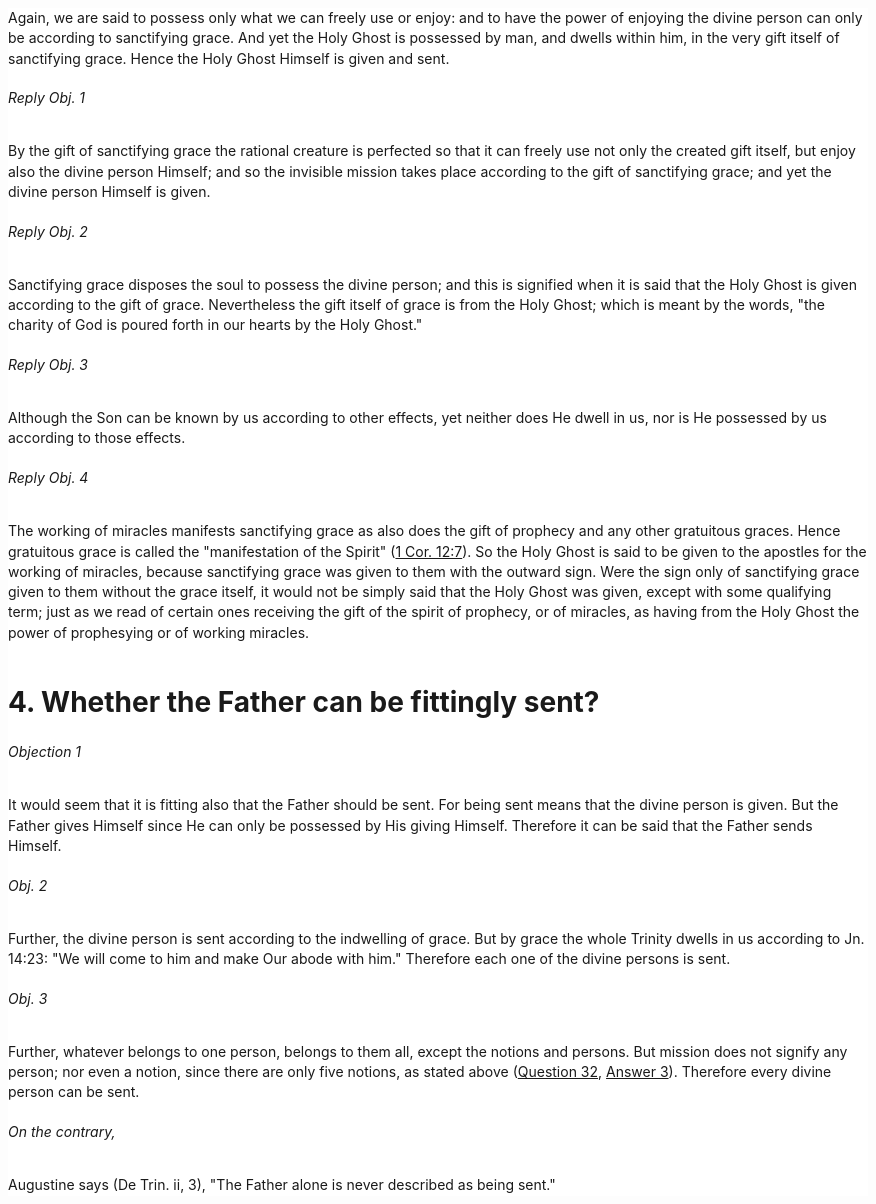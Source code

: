 Again, we are said to possess only what we can freely use or enjoy: and to have the power of enjoying the divine person can only be according to sanctifying grace. And yet the Holy Ghost is possessed by man, and dwells within him, in the very gift itself of sanctifying grace. Hence the Holy Ghost Himself is given and sent.  

###### Reply Obj. 1
By the gift of sanctifying grace the rational creature is perfected so that it can freely use not only the created gift itself, but enjoy also the divine person Himself; and so the invisible mission takes place according to the gift of sanctifying grace; and yet the divine person Himself is given.  

###### Reply Obj. 2
Sanctifying grace disposes the soul to possess the divine person; and this is signified when it is said that the Holy Ghost is given according to the gift of grace. Nevertheless the gift itself of grace is from the Holy Ghost; which is meant by the words, "the charity of God is poured forth in our hearts by the Holy Ghost."  

###### Reply Obj. 3
Although the Son can be known by us according to other effects, yet neither does He dwell in us, nor is He possessed by us according to those effects.  

###### Reply Obj. 4
The working of miracles manifests sanctifying grace as also does the gift of prophecy and any other gratuitous graces. Hence gratuitous grace is called the "manifestation of the Spirit" ([1 Cor. 12:7](http://bible.gospelcom.net/bible?1+Cor++12:7)). So the Holy Ghost is said to be given to the apostles for the working of miracles, because sanctifying grace was given to them with the outward sign. Were the sign only of sanctifying grace given to them without the grace itself, it would not be simply said that the Holy Ghost was given, except with some qualifying term; just as we read of certain ones receiving the gift of the spirit of prophecy, or of miracles, as having from the Holy Ghost the power of prophesying or of working miracles.  




# 4. Whether the Father can be fittingly sent? 

###### Objection 1
It would seem that it is fitting also that the Father should be sent. For being sent means that the divine person is given. But the Father gives Himself since He can only be possessed by His giving Himself. Therefore it can be said that the Father sends Himself.  

###### Obj. 2
Further, the divine person is sent according to the indwelling of grace. But by grace the whole Trinity dwells in us according to Jn. 14:23: "We will come to him and make Our abode with him." Therefore each one of the divine persons is sent.  

###### Obj. 3
Further, whatever belongs to one person, belongs to them all, except the notions and persons. But mission does not signify any person; nor even a notion, since there are only five notions, as stated above ([Question 32](32.%20Knowledge%20of%20the%20Divine%20Persons.md), [Answer 3](32.%20Knowledge%20of%20the%20Divine%20Persons.md#3.%20Whether%20there%20are%20five%20notions?%20)). Therefore every divine person can be sent.  

###### On the contrary,
Augustine says (De Trin. ii, 3), "The Father alone is never described as being sent."  
